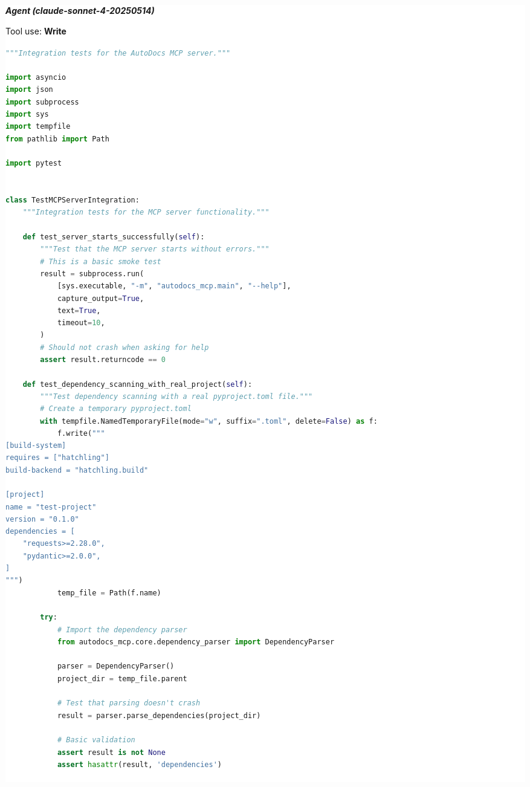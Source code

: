 _**Agent (claude-sonnet-4-20250514)**_

Tool use: **Write**

```python
"""Integration tests for the AutoDocs MCP server."""

import asyncio
import json
import subprocess
import sys
import tempfile
from pathlib import Path

import pytest


class TestMCPServerIntegration:
    """Integration tests for the MCP server functionality."""

    def test_server_starts_successfully(self):
        """Test that the MCP server starts without errors."""
        # This is a basic smoke test
        result = subprocess.run(
            [sys.executable, "-m", "autodocs_mcp.main", "--help"],
            capture_output=True,
            text=True,
            timeout=10,
        )
        # Should not crash when asking for help
        assert result.returncode == 0

    def test_dependency_scanning_with_real_project(self):
        """Test dependency scanning with a real pyproject.toml file."""
        # Create a temporary pyproject.toml
        with tempfile.NamedTemporaryFile(mode="w", suffix=".toml", delete=False) as f:
            f.write("""
[build-system]
requires = ["hatchling"]
build-backend = "hatchling.build"

[project]
name = "test-project"
version = "0.1.0"
dependencies = [
    "requests>=2.28.0",
    "pydantic>=2.0.0",
]
""")
            temp_file = Path(f.name)

        try:
            # Import the dependency parser
            from autodocs_mcp.core.dependency_parser import DependencyParser
            
            parser = DependencyParser()
            project_dir = temp_file.parent
            
            # Test that parsing doesn't crash
            result = parser.parse_dependencies(project_dir)
            
            # Basic validation
            assert result is not None
            assert hasattr(result, 'dependencies')
            
```